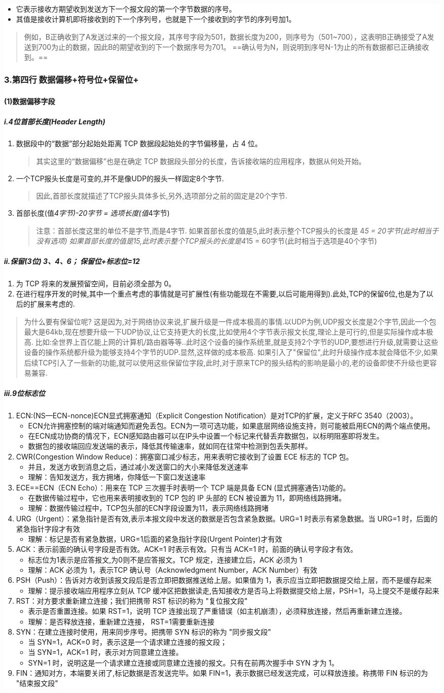 - 它表示接收方期望收到发送方下一个报文段的第一个字节数据的序号。
- 其值是接收计算机即将接收到的下一个序列号，也就是下一个接收到的字节的序列号加1。

>例如，B正确收到了A发送过来的一个报文段，其序号字段为501，数据长度为200，则序号为（501~700），这表明B正确接受了A发送到700为止的数据，因此B的期望收到的下一个数据序号为701。
==确认号为N，则说明到序号N-1为止的所有数据都已正确接收到。==

### 3.第四行 数据偏移+符号位+保留位+

#### (1)数据偏移字段

##### i.4位首部长度(Header Length)

1. 数据段中的“数据”部分起始处距离 TCP 数据段起始处的字节偏移量，占 4 位。
    >其实这里的“数据偏移”也是在确定 TCP 数据段头部分的长度，告诉接收端的应用程序，数据从何处开始。
2. 一个TCP报头长度是可变的,并不是像UDP的报头一样固定8个字节.
    >因此,首部长度就描述了TCP报头具体多长,另外,选项部分之前的固定是20个字节.
3. 首部长度(值*4字节)-20字节 = 选项长度(值*4字节)
    >注意：首部长度这里的单位不是字节,而是4字节.
    如果首部长度的值是5,此时表示整个TCP报头的长度是 4*5 = 20字节(此时相当于没有选项)
    如果首部长度的值是15,此时表示整个TCP报头的长度是4*15 = 60字节(此时相当于选项是40个字节)

##### ii.保留(3位) 3、4、6；  保留位+标志位=12

1. 为 TCP 将来的发展预留空间，目前必须全部为 0。
2. 在进行程序开发的时候,其中一个重点考虑的事情就是可扩展性(有些功能现在不需要,以后可能用得到).此处,TCP的保留6位,也是为了以后的扩展来考虑的.

>为什么要有保留位呢?
这是因为,对于网络协议来说,扩展升级是一件成本极高的事情.以UDP为例,UDP报文长度是2个字节,因此一个包最大是64kb,现在想要升级一下UDP协议,让它支持更大的长度,比如使用4个字节表示报文长度,理论上是可行的,但是实际操作成本极高.
比如:全世界上百亿能上网的计算机/路由器等等..此时这个设备的操作系统里,就是支持2个字节的UDP,要想进行升级,就需要让这些设备的操作系统都升级为能够支持4个字节的UDP.显然,这样做的成本极高.
如果引入了"保留位",此时升级操作成本就会降低不少,如果后续TCP引入了一些新的功能,就可以使用这些保留位字段,此时,对于原来TCP的报头结构的影响是最小的,老的设备即使不升级也更容易兼容.

##### iii.9位标志位

1. ECN:(NS—ECN-nonce)ECN显式拥塞通知（Explicit Congestion Notification）是对TCP的扩展，定义于RFC 3540（2003）。
   - ECN允许拥塞控制的端对端通知而避免丢包。ECN为一项可选功能，如果底层网络设施支持，则可能被启用ECN的两个端点使用。
   - 在ECN成功协商的情况下，ECN感知路由器可以在IP头中设置一个标记来代替丢弃数据包，以标明阻塞即将发生。
   - 数据包的接收端回应发送端的表示，降低其传输速率，就如同在往常中检测到包丢失那样。
2. CWR(Congestion Window Reduce)：拥塞窗口减少标志，用来表明它接收到了设置 ECE 标志的 TCP 包。
   - 并且，发送方收到消息之后，通过减小发送窗口的大小来降低发送速率
   - 理解：告知发送方，我方拥堵，你降低一下窗口发送速率
3. ECE==ECN（ECN Echo）：用来在 TCP 三次握手时表明一个 TCP 端是具备 ECN (显式拥塞通告)功能的。
   - 在数据传输过程中，它也用来表明接收到的 TCP 包的 IP 头部的 ECN 被设置为 11，即网络线路拥堵。
   - 理解：数据传输过程中，TCP包头部的ECN字段设置为11，表示网络线路拥堵
4. URG（Urgent）：紧急指针是否有效,表示本报文段中发送的数据是否包含紧急数据。URG=1 时表示有紧急数据。当 URG=1 时，后面的紧急指针字段才有效
   - 理解：标记是否有紧急数据，URG=1后面的紧急指针字段(Urgent Pointer)才有效
5. ACK：表示前面的确认号字段是否有效。ACK=1 时表示有效。只有当 ACK=1 时，前面的确认号字段才有效。
   - 标志位为1表示是应答报文,为0则不是应答报文。TCP 规定，连接建立后，ACK 必须为 1
   - 理解：ACK 必须为 1，表示TCP 确认号（Acknowledgment Number，ACK Number）有效
6. PSH（Push）：告诉对方收到该报文段后是否立即把数据推送给上层。如果值为 1，表示应当立即把数据提交给上层，而不是缓存起来
   - 理解：提示接收端应用程序立刻从 TCP 缓冲区把数据读走,告知接收方是否马上将数据提交给上层，PSH=1，马上提交不是缓存起来
7. RST：对方要求重新建立连接；我们把携带 RST 标识的称为 "复位报文段"
   - 表示是否重置连接。如果 RST=1，说明 TCP 连接出现了严重错误（如主机崩溃），必须释放连接，然后再重新建立连接。
   - 理解：是否释放连接，重新建立连接， RST=1需要重新连接
8. SYN：在建立连接时使用，用来同步序号。把携带 SYN 标识的称为 "同步报文段"
   - 当 SYN=1，ACK=0 时，表示这是一个请求建立连接的报文段；
   - 当 SYN=1，ACK=1 时，表示对方同意建立连接。
   - SYN=1 时，说明这是一个请求建立连接或同意建立连接的报文。只有在前两次握手中 SYN 才为 1。
9. FIN：通知对方，本端要关闭了,标记数据是否发送完毕。如果 FIN=1，表示数据已经发送完成，可以释放连接。称携带 FIN 标识的为 "结束报文段"
